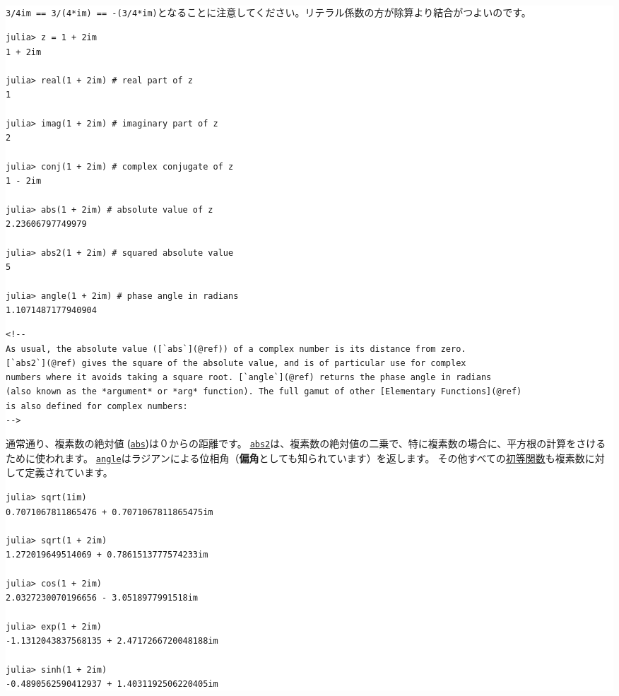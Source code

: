 `3/4im == 3/(4*im) == -(3/4*im)`となることに注意してください。リテラル係数の方が除算より結合がつよいのです。


```jldoctest
julia> z = 1 + 2im
1 + 2im

julia> real(1 + 2im) # real part of z
1

julia> imag(1 + 2im) # imaginary part of z
2

julia> conj(1 + 2im) # complex conjugate of z
1 - 2im

julia> abs(1 + 2im) # absolute value of z
2.23606797749979

julia> abs2(1 + 2im) # squared absolute value
5

julia> angle(1 + 2im) # phase angle in radians
1.1071487177940904
```

```@raw html
<!--
As usual, the absolute value ([`abs`](@ref)) of a complex number is its distance from zero.
[`abs2`](@ref) gives the square of the absolute value, and is of particular use for complex
numbers where it avoids taking a square root. [`angle`](@ref) returns the phase angle in radians
(also known as the *argument* or *arg* function). The full gamut of other [Elementary Functions](@ref)
is also defined for complex numbers:
-->
```

通常通り、複素数の絶対値 ([`abs`](@ref))は０からの距離です。
[`abs2`](@ref)は、複素数の絶対値の二乗で、特に複素数の場合に、平方根の計算をさけるために使われます。
[`angle`](@ref)はラジアンによる位相角（**偏角**としても知られています）を返します。
その他すべての[初等関数](@ref)も複素数に対して定義されています。


```jldoctest
julia> sqrt(1im)
0.7071067811865476 + 0.7071067811865475im

julia> sqrt(1 + 2im)
1.272019649514069 + 0.7861513777574233im

julia> cos(1 + 2im)
2.0327230070196656 - 3.0518977991518im

julia> exp(1 + 2im)
-1.1312043837568135 + 2.4717266720048188im

julia> sinh(1 + 2im)
-0.4890562590412937 + 1.4031192506220405im
```
